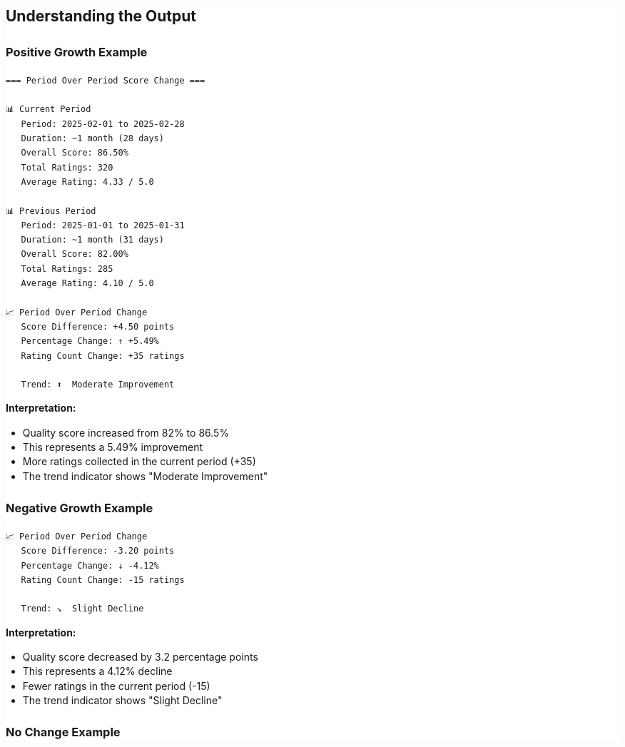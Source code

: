 ## Understanding the Output

### Positive Growth Example

```
=== Period Over Period Score Change ===

📊 Current Period
   Period: 2025-02-01 to 2025-02-28
   Duration: ~1 month (28 days)
   Overall Score: 86.50%
   Total Ratings: 320
   Average Rating: 4.33 / 5.0

📊 Previous Period
   Period: 2025-01-01 to 2025-01-31
   Duration: ~1 month (31 days)
   Overall Score: 82.00%
   Total Ratings: 285
   Average Rating: 4.10 / 5.0

📈 Period Over Period Change
   Score Difference: +4.50 points
   Percentage Change: ↑ +5.49%
   Rating Count Change: +35 ratings

   Trend: ⬆️  Moderate Improvement
```

**Interpretation:**
- Quality score increased from 82% to 86.5%
- This represents a 5.49% improvement
- More ratings collected in the current period (+35)
- The trend indicator shows "Moderate Improvement"

### Negative Growth Example

```
📈 Period Over Period Change
   Score Difference: -3.20 points
   Percentage Change: ↓ -4.12%
   Rating Count Change: -15 ratings

   Trend: ↘️  Slight Decline
```

**Interpretation:**
- Quality score decreased by 3.2 percentage points
- This represents a 4.12% decline
- Fewer ratings in the current period (-15)
- The trend indicator shows "Slight Decline"

### No Change Example
